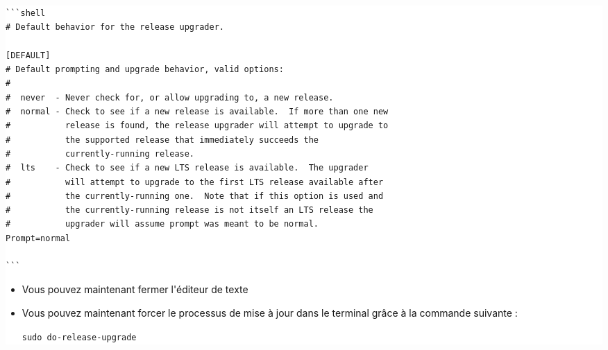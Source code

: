     ```shell
    # Default behavior for the release upgrader.

    [DEFAULT]
    # Default prompting and upgrade behavior, valid options:
    #
    #  never  - Never check for, or allow upgrading to, a new release.
    #  normal - Check to see if a new release is available.  If more than one new
    #           release is found, the release upgrader will attempt to upgrade to
    #           the supported release that immediately succeeds the
    #           currently-running release.
    #  lts    - Check to see if a new LTS release is available.  The upgrader
    #           will attempt to upgrade to the first LTS release available after
    #           the currently-running one.  Note that if this option is used and
    #           the currently-running release is not itself an LTS release the
    #           upgrader will assume prompt was meant to be normal.
    Prompt=normal

    ```

- Vous pouvez maintenant fermer l'éditeur de texte
- Vous pouvez maintenant forcer le processus de mise à jour dans le terminal grâce à la commande suivante :

  ```shell
  sudo do-release-upgrade
  ```
